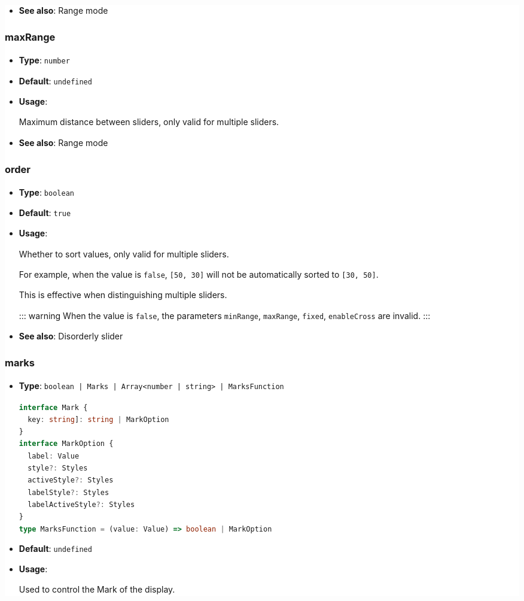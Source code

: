 - **See also**: <router-link :to="$route.meta.lang + 'basics/range'">Range mode</router-link>

### maxRange

- **Type**: `number`

- **Default**: `undefined`

- **Usage**:

  Maximum distance between sliders, only valid for multiple sliders.

- **See also**: <router-link :to="$route.meta.lang + 'basics/range'">Range mode</router-link>

### order

- **Type**: `boolean`

- **Default**: `true`

- **Usage**:

  Whether to sort values, only valid for multiple sliders.

  For example, when the value is `false`, `[50, 30]` will not be automatically sorted to `[30, 50]`.

  This is effective when distinguishing multiple sliders.

  ::: warning
    When the value is `false`, the parameters `minRange`, `maxRange`, `fixed`, `enableCross` are invalid.
  :::

- **See also**: <router-link :to="$route.meta.lang + 'advanced/order'">Disorderly slider</router-link>

### marks

- **Type**: `boolean | Marks | Array<number | string> | MarksFunction`

  ```ts
  interface Mark {
    key: string]: string | MarkOption
  }
  interface MarkOption {
    label: Value
    style?: Styles
    activeStyle?: Styles
    labelStyle?: Styles
    labelActiveStyle?: Styles
  }
  type MarksFunction = (value: Value) => boolean | MarkOption
  ```

- **Default**: `undefined`

- **Usage**:

  Used to control the Mark of the display.
